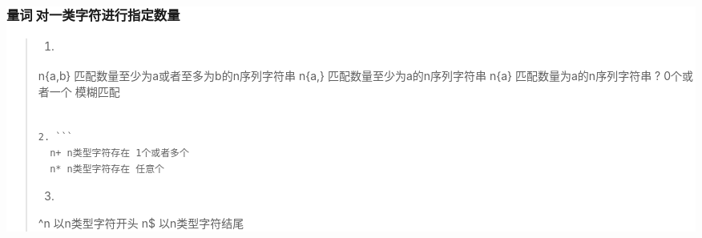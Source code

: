 > ```
> 
> ```
>
> ```
> 
> ```
>
> ```
> 
> ```

### 量词 对一类字符进行指定数量

> 1. ```
>   n{a,b} 匹配数量至少为a或者至多为b的n序列字符串
>   n{a,} 匹配数量至少为a的n序列字符串
>   n{a} 匹配数量为a的n序列字符串
>   ? 0个或者一个 模糊匹配 
>   ```
> ```
> 
> ```
>
> ```
> 
> ```
>
> ```
> 
> ```
>
> ```
> 
> ```
>
> 2. ```
>   n+ n类型字符存在 1个或者多个
>   n* n类型字符存在 任意个
>   ```
> ```
> 
> ```
>
> ```
> 
> ```
>
> 3. ```
>   ^n 以n类型字符开头
>   n$ 以n类型字符结尾
>   ```
> ```
> 
> ```
>
> ```
> 
> ```
>
> ```
> 
> ```
>